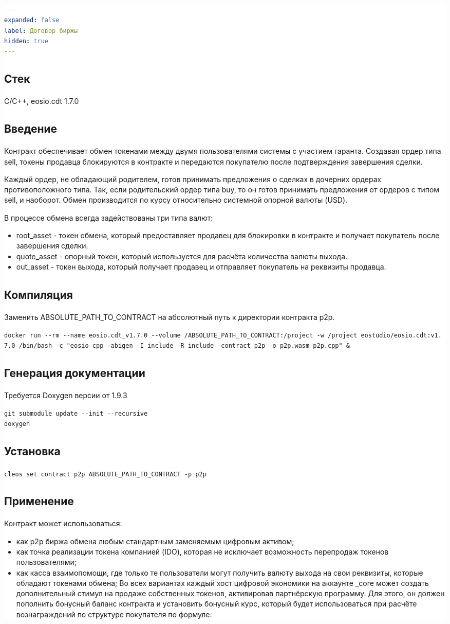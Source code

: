 ```yaml
---
expanded: false
label: Договор биржы
hidden: true
---
```

## Стек
C/C++, eosio.cdt 1.7.0

## Введение
Контракт обеспечивает обмен токенами между двумя пользователями системы с участием гаранта. Создавая ордер типа sell, токены продавца блокируются в контракте и передаются покупателю после подтверждения завершения сделки. 

Каждый ордер, не обладающий родителем, готов принимать предложения о сделках в дочерних ордерах противоположного типа. Так, если родительский ордер типа buy, то он готов принимать предложения от ордеров с типом sell, и наоборот. Обмен производится по курсу относительно системной опорной валюты (USD). 

В процессе обмена всегда задействованы три типа валют:
- root_asset - токен обмена, который предоставляет продавец для блокировки в контракте и получает покупатель после завершения сделки.
- quote_asset - опорный токен, который используется для расчёта количества валюты выхода.
- out_asset - токен выхода, который получает продавец и отправляет покупатель на реквизиты продавца. 


## Компиляция
Заменить ABSOLUTE_PATH_TO_CONTRACT на абсолютный путь к директории контракта p2p. 
```
docker run --rm --name eosio.cdt_v1.7.0 --volume /ABSOLUTE_PATH_TO_CONTRACT:/project -w /project eostudio/eosio.cdt:v1.7.0 /bin/bash -c "eosio-cpp -abigen -I include -R include -contract p2p -o p2p.wasm p2p.cpp" &
```


## Генерация документации
Требуется Doxygen версии от 1.9.3
```
git submodule update --init --recursive
doxygen
```


## Установка
```
cleos set contract p2p ABSOLUTE_PATH_TO_CONTRACT -p p2p
```


## Применение
Контракт может использоваться:
- как p2p биржа обмена любым стандартным заменяемым цифровым активом;
- как точка реализации токена компанией (IDO), которая не исключает возможность перепродаж токенов пользователями;
- как касса взаимопомощи, где только те пользователи могут получить валюту выхода на свои реквизиты, которые обладают токенами обмена;
Во всех вариантах каждый хост цифровой экономики на аккаунте _core может создать дополнительный стимул на продаже собственных токенов, активировав партнёрскую программу. Для этого, он должен пополнить бонусный баланс контракта и установить бонусный курс, который будет использоваться при расчёте вознаграждений по структуре покупателя по формуле:
```
```